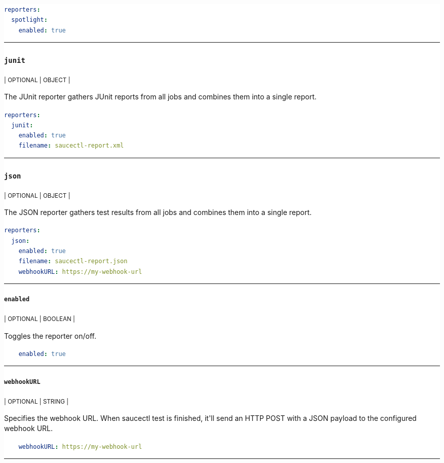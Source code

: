 ```yaml
reporters:
  spotlight:
    enabled: true
```

---

### `junit`

<p><small>| OPTIONAL | OBJECT |</small></p>

The JUnit reporter gathers JUnit reports from all jobs and combines them into a single report.

```yaml
reporters:
  junit:
    enabled: true
    filename: saucectl-report.xml
```

---

### `json`

<p><small>| OPTIONAL | OBJECT |</small></p>

The JSON reporter gathers test results from all jobs and combines them into a single report.

```yaml
reporters:
  json:
    enabled: true
    filename: saucectl-report.json
    webhookURL: https://my-webhook-url
```

---

#### `enabled`

<p><small>| OPTIONAL | BOOLEAN |</small></p>

Toggles the reporter on/off.

```yaml
    enabled: true
```

---

#### `webhookURL`

<p><small>| OPTIONAL | STRING |</small></p>

Specifies the webhook URL. When saucectl test is finished, it'll send an HTTP POST with a JSON payload to the configured webhook URL.

```yaml
    webhookURL: https://my-webhook-url
```

---